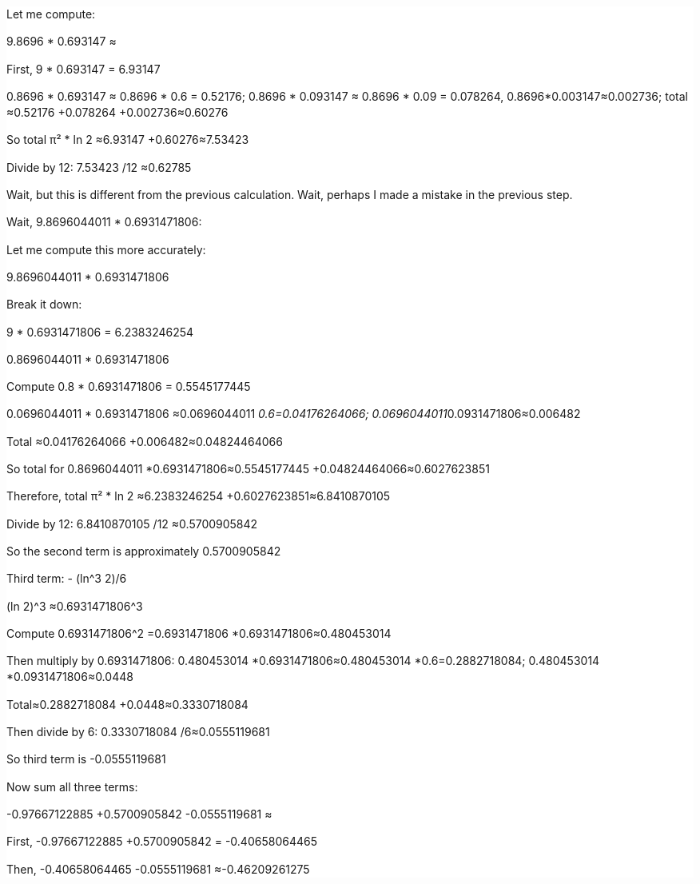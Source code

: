 Let me compute:

9.8696 * 0.693147 ≈

First, 9 * 0.693147 = 6.93147

0.8696 * 0.693147 ≈ 0.8696 * 0.6 = 0.52176; 0.8696 * 0.093147 ≈ 0.8696 * 0.09 = 0.078264, 0.8696*0.003147≈0.002736; total ≈0.52176 +0.078264 +0.002736≈0.60276

So total π² * ln 2 ≈6.93147 +0.60276≈7.53423

Divide by 12: 7.53423 /12 ≈0.62785

Wait, but this is different from the previous calculation. Wait, perhaps I made a mistake in the previous step.

Wait, 9.8696044011 * 0.6931471806:

Let me compute this more accurately:

9.8696044011 * 0.6931471806

Break it down:

9 * 0.6931471806 = 6.2383246254

0.8696044011 * 0.6931471806

Compute 0.8 * 0.6931471806 = 0.5545177445

0.0696044011 * 0.6931471806 ≈0.0696044011 *0.6=0.04176264066; 0.0696044011*0.0931471806≈0.006482

Total ≈0.04176264066 +0.006482≈0.04824464066

So total for 0.8696044011 *0.6931471806≈0.5545177445 +0.04824464066≈0.6027623851

Therefore, total π² * ln 2 ≈6.2383246254 +0.6027623851≈6.8410870105

Divide by 12: 6.8410870105 /12 ≈0.5700905842

So the second term is approximately 0.5700905842

Third term: - (ln^3 2)/6

(ln 2)^3 ≈0.6931471806^3

Compute 0.6931471806^2 =0.6931471806 *0.6931471806≈0.480453014

Then multiply by 0.6931471806: 0.480453014 *0.6931471806≈0.480453014 *0.6=0.2882718084; 0.480453014 *0.0931471806≈0.0448

Total≈0.2882718084 +0.0448≈0.3330718084

Then divide by 6: 0.3330718084 /6≈0.0555119681

So third term is -0.0555119681

Now sum all three terms:

-0.97667122885 +0.5700905842 -0.0555119681 ≈

First, -0.97667122885 +0.5700905842 = -0.40658064465

Then, -0.40658064465 -0.0555119681 ≈-0.46209261275
